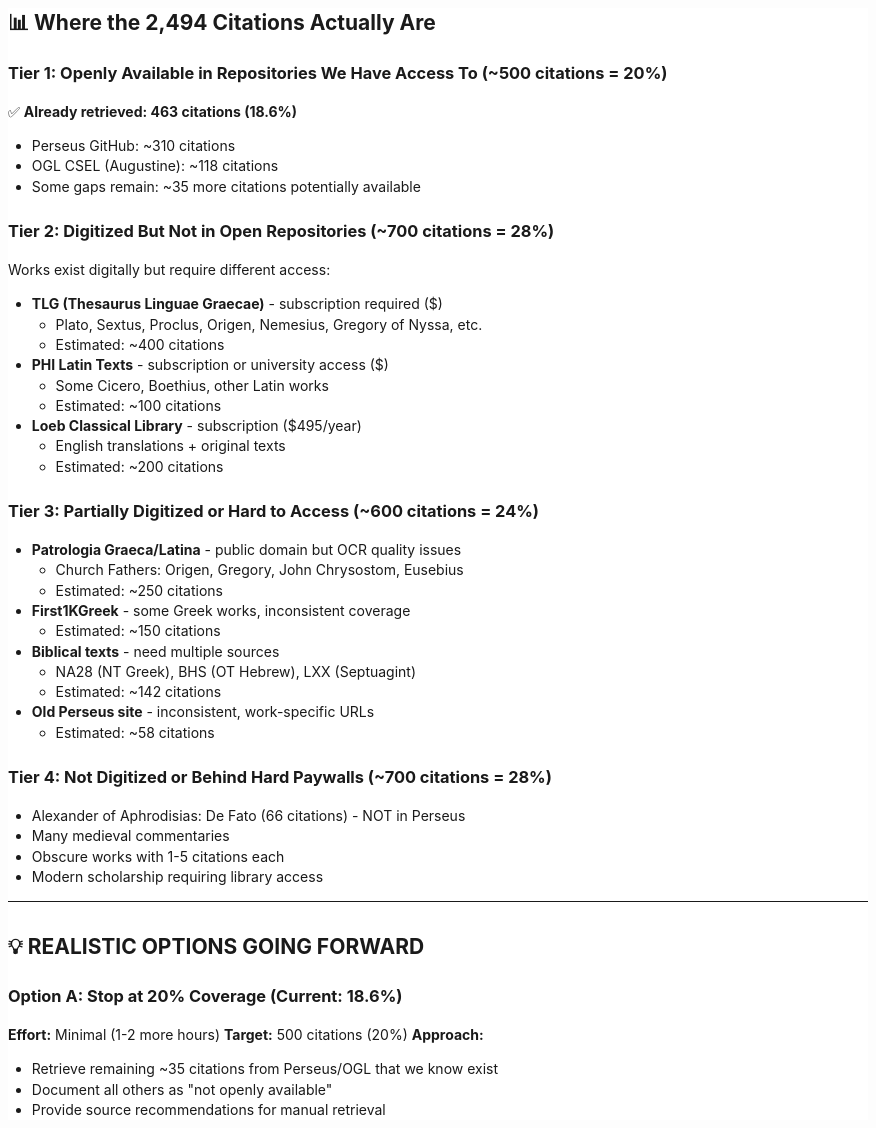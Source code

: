 
## 📊 Where the 2,494 Citations Actually Are

### Tier 1: Openly Available in Repositories We Have Access To (~500 citations = 20%)
✅ **Already retrieved: 463 citations (18.6%)**
- Perseus GitHub: ~310 citations
- OGL CSEL (Augustine): ~118 citations
- Some gaps remain: ~35 more citations potentially available

### Tier 2: Digitized But Not in Open Repositories (~700 citations = 28%)
Works exist digitally but require different access:
- **TLG (Thesaurus Linguae Graecae)** - subscription required ($)
  - Plato, Sextus, Proclus, Origen, Nemesius, Gregory of Nyssa, etc.
  - Estimated: ~400 citations
- **PHI Latin Texts** - subscription or university access ($)
  - Some Cicero, Boethius, other Latin works
  - Estimated: ~100 citations
- **Loeb Classical Library** - subscription ($495/year)
  - English translations + original texts
  - Estimated: ~200 citations

### Tier 3: Partially Digitized or Hard to Access (~600 citations = 24%)
- **Patrologia Graeca/Latina** - public domain but OCR quality issues
  - Church Fathers: Origen, Gregory, John Chrysostom, Eusebius
  - Estimated: ~250 citations
- **First1KGreek** - some Greek works, inconsistent coverage
  - Estimated: ~150 citations
- **Biblical texts** - need multiple sources
  - NA28 (NT Greek), BHS (OT Hebrew), LXX (Septuagint)
  - Estimated: ~142 citations
- **Old Perseus site** - inconsistent, work-specific URLs
  - Estimated: ~58 citations

### Tier 4: Not Digitized or Behind Hard Paywalls (~700 citations = 28%)
- Alexander of Aphrodisias: De Fato (66 citations) - NOT in Perseus
- Many medieval commentaries
- Obscure works with 1-5 citations each
- Modern scholarship requiring library access

---

## 💡 REALISTIC OPTIONS GOING FORWARD

### Option A: Stop at 20% Coverage (Current: 18.6%)
**Effort:** Minimal (1-2 more hours)
**Target:** 500 citations (20%)
**Approach:**
- Retrieve remaining ~35 citations from Perseus/OGL that we know exist
- Document all others as "not openly available"
- Provide source recommendations for manual retrieval
